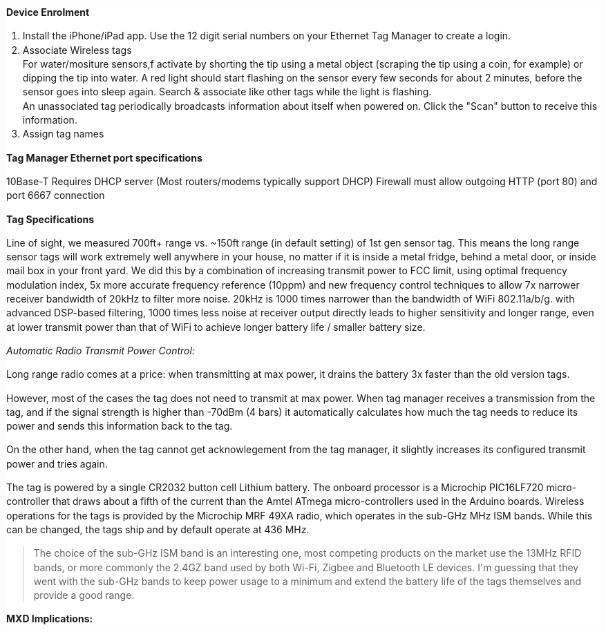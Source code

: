 **Device Enrolment**

1. Install the iPhone/iPad app. Use the 12 digit serial numbers on your Ethernet Tag Manager to create a login. 
2. Associate Wireless tags
<br>For water/mositure sensors,f activate by shorting the tip using a metal object (scraping the tip using a coin, for example) or dipping the tip into water. A red light should start flashing on the sensor every few seconds for about 2 minutes, before the sensor goes into sleep again. Search & associate like other tags while the light is flashing.
<br> An unassociated tag periodically broadcasts information about itself when powered on. Click the "Scan" button to receive this information. 
3. Assign tag names 

**Tag Manager Ethernet port specifications**

10Base-T
Requires DHCP server (Most routers/modems typically support DHCP)
Firewall must allow outgoing HTTP (port 80) and port 6667 connection

**Tag Specifications**

Line of sight, we measured 700ft+ range vs. ~150ft range (in default setting) of 1st gen sensor tag. This means the long range sensor tags will work extremely well anywhere in your house, no matter if it is inside a metal fridge, behind a metal door, or inside mail box in your front yard. We did this by a combination of increasing transmit power to FCC limit, using optimal frequency modulation index, 5x more accurate frequency reference (10ppm) and new frequency control techniques to allow 7x narrower receiver bandwidth of 20kHz to filter more noise. 20kHz is 1000 times narrower than the bandwidth of WiFi 802.11a/b/g. with advanced DSP-based filtering, 1000 times less noise at receiver output directly leads to higher sensitivity and longer range, even at lower transmit power than that of WiFi to achieve longer battery life / smaller battery size.

_Automatic Radio Transmit Power Control:_

Long range radio comes at a price: when transmitting at max power, it drains the battery 3x faster than the old version tags.

However, most of the cases the tag does not need to transmit at max power. When tag manager receives a transmission from the tag, and if the signal strength is higher than -70dBm (4 bars) it automatically calculates how much the tag needs to reduce its power and sends this information back to the tag.

On the other hand, when the tag cannot get acknowlegement from the tag manager, it slightly increases its configured transmit power and tries again.

The tag is powered by a single CR2032 button cell Lithium battery. The onboard processor is a Microchip PIC16LF720 micro-controller that draws about a fifth of the current than the Amtel ATmega micro-controllers used in the Arduino boards. Wireless operations for the tags is provided by the Microchip MRF 49XA radio, which operates in the sub-GHz MHz ISM bands. While this can be changed, the tags ship and by default operate at 436 MHz. 

> The choice of the sub-GHz ISM band is an interesting one, most competing products on the market use the 13MHz RFID bands, or more commonly the 2.4GZ band used by both Wi-Fi, Zigbee and Bluetooth LE devices. I'm guessing that they went with the sub-GHz bands to keep power usage to a minimum and extend the battery life of the tags themselves and provide a good range.


**MXD Implications:**
